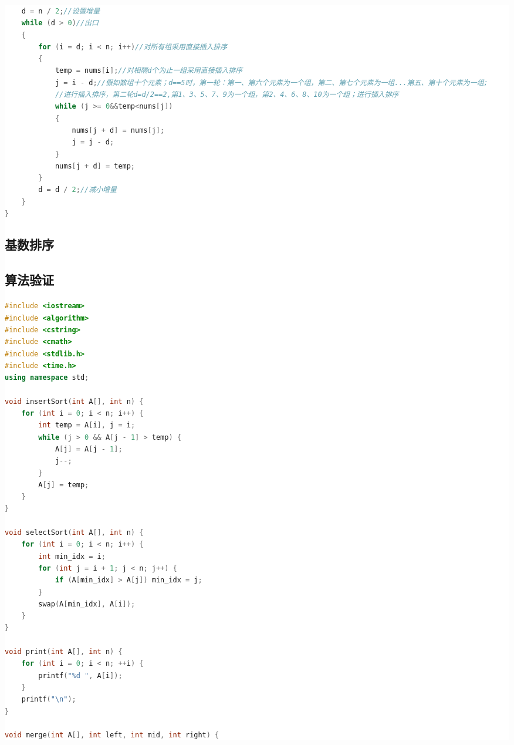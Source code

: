 ```c++
    d = n / 2;//设置增量
    while (d > 0)//出口
    {
        for (i = d; i < n; i++)//对所有组采用直接插入排序
        {
            temp = nums[i];//对相隔d个为止一组采用直接插入排序
            j = i - d;//假如数组十个元素；d==5时，第一轮：第一、第六个元素为一个组，第二、第七个元素为一组...第五、第十个元素为一组;
            //进行插入排序，第二轮d=d/2==2,第1、3、5、7、9为一个组，第2、4、6、8、10为一个组；进行插入排序
            while (j >= 0&&temp<nums[j])
            {
                nums[j + d] = nums[j];
                j = j - d;
            }
            nums[j + d] = temp;
        }
        d = d / 2;//减小增量
    }
}
```

## 基数排序

## 算法验证

```C++
#include <iostream>
#include <algorithm>
#include <cstring>
#include <cmath>
#include <stdlib.h>
#include <time.h>
using namespace std;

void insertSort(int A[], int n) {
    for (int i = 0; i < n; i++) {
        int temp = A[i], j = i;
        while (j > 0 && A[j - 1] > temp) {
            A[j] = A[j - 1];
            j--;
        }
        A[j] = temp;
    }
}

void selectSort(int A[], int n) {
    for (int i = 0; i < n; i++) {
        int min_idx = i;
        for (int j = i + 1; j < n; j++) {
            if (A[min_idx] > A[j]) min_idx = j;
        }
        swap(A[min_idx], A[i]);
    }
}

void print(int A[], int n) {
    for (int i = 0; i < n; ++i) {
        printf("%d ", A[i]);
    }
    printf("\n");
}

void merge(int A[], int left, int mid, int right) {
```